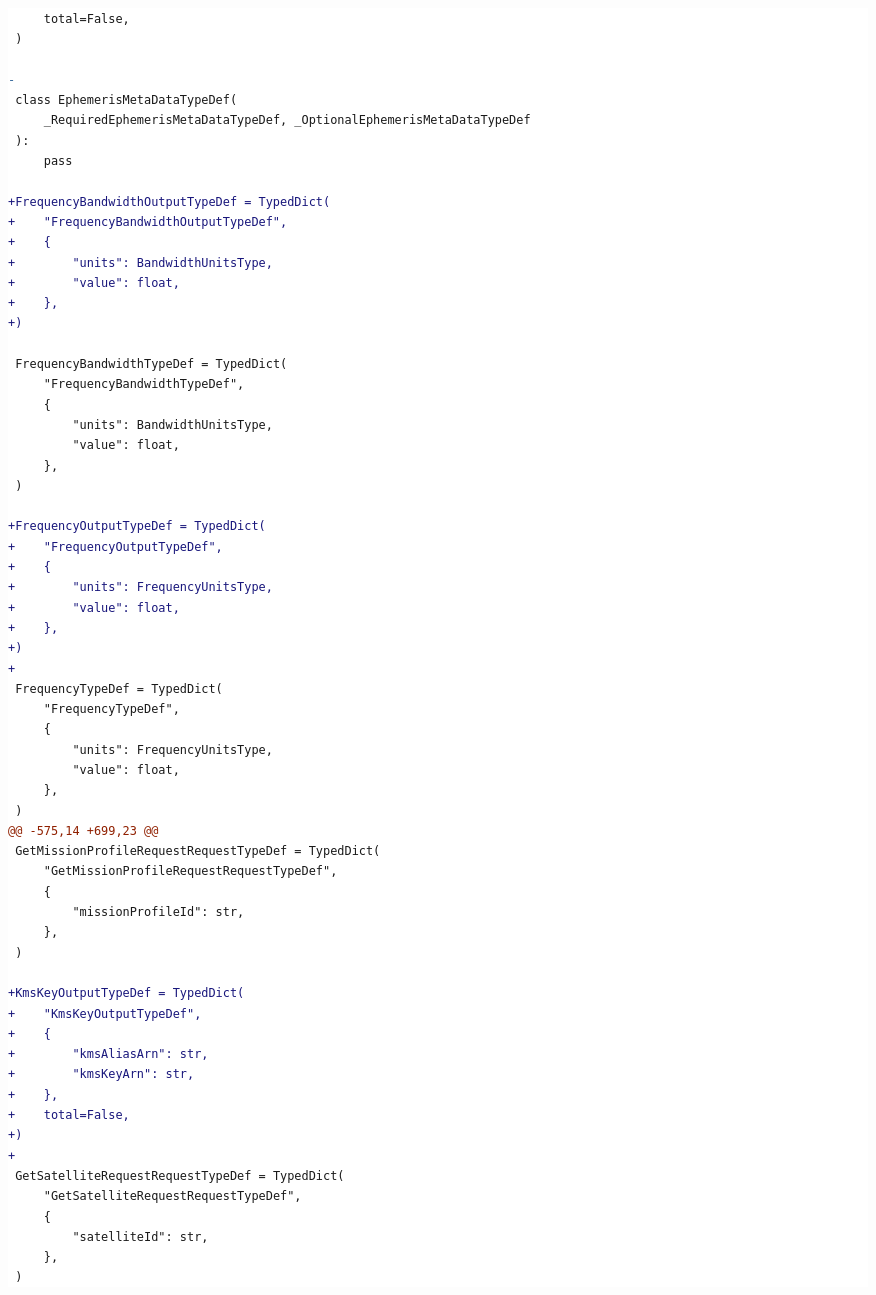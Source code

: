 ```diff
     total=False,
 )
 
-
 class EphemerisMetaDataTypeDef(
     _RequiredEphemerisMetaDataTypeDef, _OptionalEphemerisMetaDataTypeDef
 ):
     pass
 
+FrequencyBandwidthOutputTypeDef = TypedDict(
+    "FrequencyBandwidthOutputTypeDef",
+    {
+        "units": BandwidthUnitsType,
+        "value": float,
+    },
+)
 
 FrequencyBandwidthTypeDef = TypedDict(
     "FrequencyBandwidthTypeDef",
     {
         "units": BandwidthUnitsType,
         "value": float,
     },
 )
 
+FrequencyOutputTypeDef = TypedDict(
+    "FrequencyOutputTypeDef",
+    {
+        "units": FrequencyUnitsType,
+        "value": float,
+    },
+)
+
 FrequencyTypeDef = TypedDict(
     "FrequencyTypeDef",
     {
         "units": FrequencyUnitsType,
         "value": float,
     },
 )
@@ -575,14 +699,23 @@
 GetMissionProfileRequestRequestTypeDef = TypedDict(
     "GetMissionProfileRequestRequestTypeDef",
     {
         "missionProfileId": str,
     },
 )
 
+KmsKeyOutputTypeDef = TypedDict(
+    "KmsKeyOutputTypeDef",
+    {
+        "kmsAliasArn": str,
+        "kmsKeyArn": str,
+    },
+    total=False,
+)
+
 GetSatelliteRequestRequestTypeDef = TypedDict(
     "GetSatelliteRequestRequestTypeDef",
     {
         "satelliteId": str,
     },
 )
```
